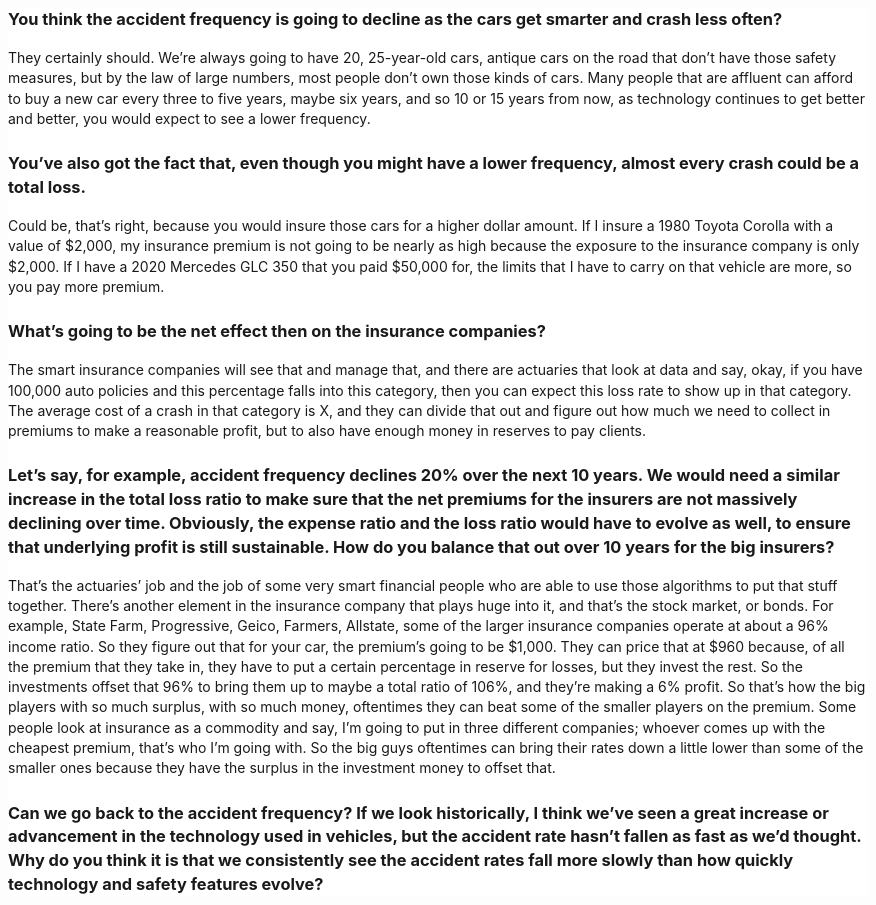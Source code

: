 ### You think the accident frequency is going to decline as the cars get smarter and crash less often?

They certainly should. We’re always going to have 20, 25-year-old cars, antique cars on the road that don’t have those safety measures, but by the law of large numbers, most people don’t own those kinds of cars. Many people that are affluent can afford to buy a new car every three to five years, maybe six years, and so 10 or 15 years from now, as technology continues to get better and better, you would expect to see a lower frequency.

### You’ve also got the fact that, even though you might have a lower frequency, almost every crash could be a total loss.

Could be, that’s right, because you would insure those cars for a higher dollar amount. If I insure a 1980 Toyota Corolla with a value of $2,000, my insurance premium is not going to be nearly as high because the exposure to the insurance company is only $2,000. If I have a 2020 Mercedes GLC 350 that you paid $50,000 for, the limits that I have to carry on that vehicle are more, so you pay more premium.

### What’s going to be the net effect then on the insurance companies?

The smart insurance companies will see that and manage that, and there are actuaries that look at data and say, okay, if you have 100,000 auto policies and this percentage falls into this category, then you can expect this loss rate to show up in that category. The average cost of a crash in that category is X, and they can divide that out and figure out how much we need to collect in premiums to make a reasonable profit, but to also have enough money in reserves to pay clients.

### Let’s say, for example, accident frequency declines 20% over the next 10 years. We would need a similar increase in the total loss ratio to make sure that the net premiums for the insurers are not massively declining over time. Obviously, the expense ratio and the loss ratio would have to evolve as well, to ensure that underlying profit is still sustainable. How do you balance that out over 10 years for the big insurers?

That’s the actuaries’ job and the job of some very smart financial people who are able to use those algorithms to put that stuff together. There’s another element in the insurance company that plays huge into it, and that’s the stock market, or bonds. For example, State Farm, Progressive, Geico, Farmers, Allstate, some of the larger insurance companies operate at about a 96% income ratio. So they figure out that for your car, the premium’s going to be $1,000. They can price that at $960 because, of all the premium that they take in, they have to put a certain percentage in reserve for losses, but they invest the rest. So the investments offset that 96% to bring them up to maybe a total ratio of 106%, and they’re making a 6% profit. So that’s how the big players with so much surplus, with so much money, oftentimes they can beat some of the smaller players on the premium. Some people look at insurance as a commodity and say, I’m going to put in three different companies; whoever comes up with the cheapest premium, that’s who I’m going with. So the big guys oftentimes can bring their rates down a little lower than some of the smaller ones because they have the surplus in the investment money to offset that.

### Can we go back to the accident frequency? If we look historically, I think we’ve seen a great increase or advancement in the technology used in vehicles, but the accident rate hasn’t fallen as fast as we’d thought. Why do you think it is that we consistently see the accident rates fall more slowly than how quickly technology and safety features evolve?
